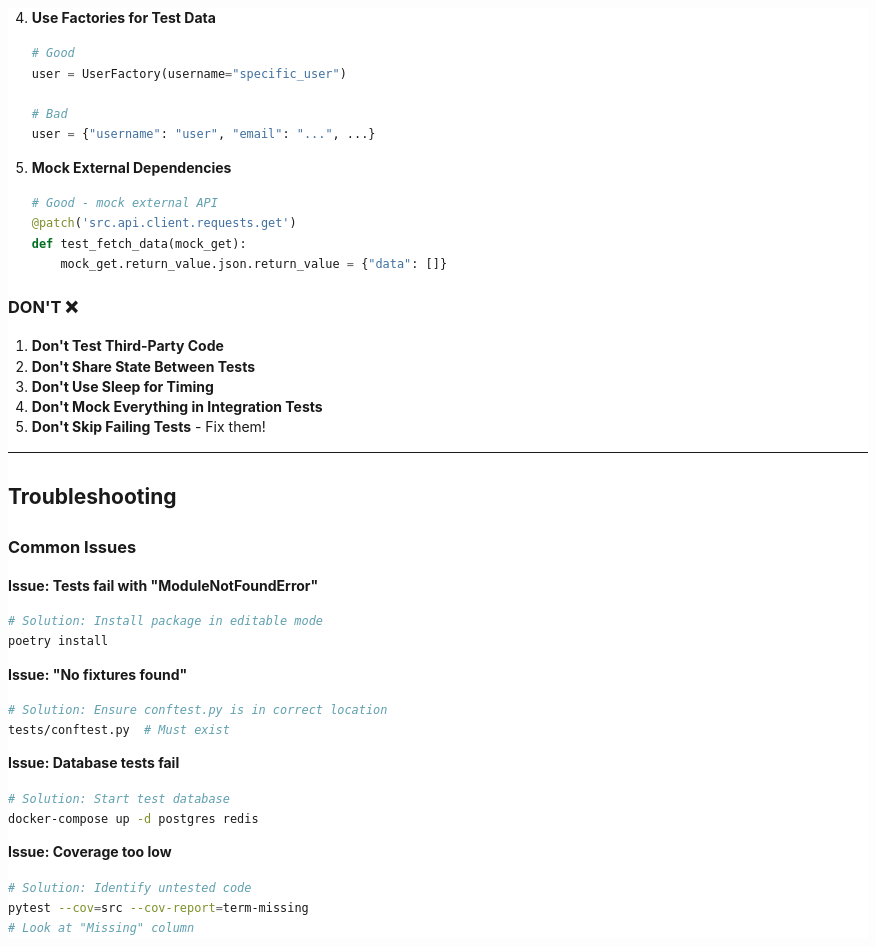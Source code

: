 4. **Use Factories for Test Data**
   ```python
   # Good
   user = UserFactory(username="specific_user")

   # Bad
   user = {"username": "user", "email": "...", ...}
   ```

5. **Mock External Dependencies**
   ```python
   # Good - mock external API
   @patch('src.api.client.requests.get')
   def test_fetch_data(mock_get):
       mock_get.return_value.json.return_value = {"data": []}
   ```

### DON'T ❌

1. **Don't Test Third-Party Code**
2. **Don't Share State Between Tests**
3. **Don't Use Sleep for Timing**
4. **Don't Mock Everything in Integration Tests**
5. **Don't Skip Failing Tests** - Fix them!

---

## Troubleshooting

### Common Issues

**Issue: Tests fail with "ModuleNotFoundError"**
```bash
# Solution: Install package in editable mode
poetry install
```

**Issue: "No fixtures found"**
```bash
# Solution: Ensure conftest.py is in correct location
tests/conftest.py  # Must exist
```

**Issue: Database tests fail**
```bash
# Solution: Start test database
docker-compose up -d postgres redis
```

**Issue: Coverage too low**
```bash
# Solution: Identify untested code
pytest --cov=src --cov-report=term-missing
# Look at "Missing" column
```
